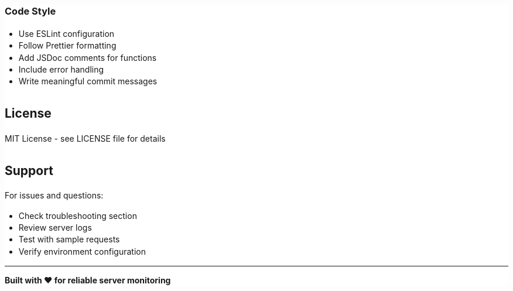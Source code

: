 ### Code Style
- Use ESLint configuration
- Follow Prettier formatting
- Add JSDoc comments for functions
- Include error handling
- Write meaningful commit messages

## License

MIT License - see LICENSE file for details

## Support

For issues and questions:
- Check troubleshooting section
- Review server logs
- Test with sample requests
- Verify environment configuration

---

**Built with ❤️ for reliable server monitoring**

